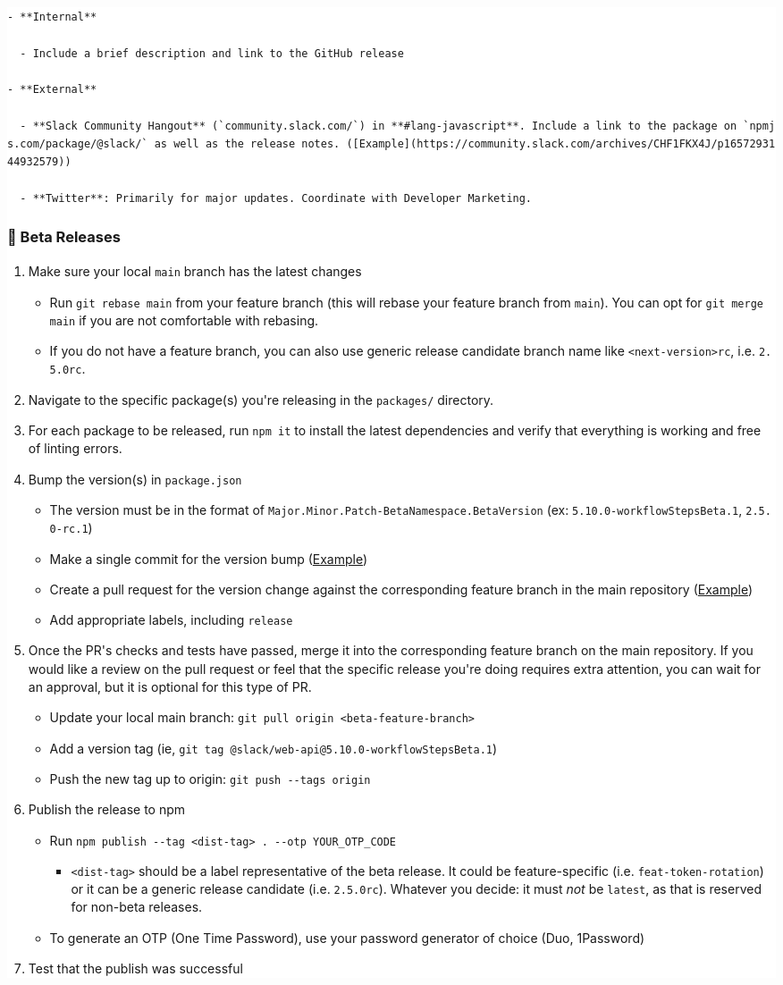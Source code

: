     - **Internal**

      - Include a brief description and link to the GitHub release

    - **External**

      - **Slack Community Hangout** (`community.slack.com/`) in **#lang-javascript**. Include a link to the package on `npmjs.com/package/@slack/` as well as the release notes. ([Example](https://community.slack.com/archives/CHF1FKX4J/p1657293144932579))

      - **Twitter**: Primarily for major updates. Coordinate with Developer Marketing.

### 🚧 Beta Releases
1. Make sure your local `main` branch has the latest changes

    - Run `git rebase main` from your feature branch (this will rebase your feature branch from `main`). You can opt for `git merge main` if you are not comfortable with rebasing.

    - If you do not have a feature branch, you can also use generic release candidate branch name like `<next-version>rc`, i.e. `2.5.0rc`.

2. Navigate to the specific package(s) you're releasing in the `packages/` directory.

3. For each package to be released, run `npm it` to install the latest dependencies and verify that everything is working and free of linting errors.

4. Bump the version(s) in `package.json`

    - The version must be in the format of `Major.Minor.Patch-BetaNamespace.BetaVersion` (ex: `5.10.0-workflowStepsBeta.1`, `2.5.0-rc.1`)

    - Make a single commit for the version bump ([Example](https://github.com/slackapi/node-slack-sdk/commit/1503609d79abf035e9e21bad7360e124e4211594))

    - Create a pull request for the version change against the corresponding feature branch in the main repository ([Example](https://github.com/slackapi/node-slack-sdk/pull/1244))

    - Add appropriate labels, including `release`

5. Once the PR's checks and tests have passed, merge it into the corresponding feature branch on the main repository. If you would like a review on the pull request or feel that the specific release you're doing requires extra attention, you can wait for an approval, but it is optional for this type of PR.

    -  Update your local main branch: `git pull origin <beta-feature-branch>`

    -  Add a version tag (ie, `git tag @slack/web-api@5.10.0-workflowStepsBeta.1`)

    -  Push the new tag up to origin: `git push --tags origin`

5. Publish the release to npm

    - Run `npm publish --tag <dist-tag> . --otp YOUR_OTP_CODE`

      - `<dist-tag>` should be a label representative of the beta release. It could be feature-specific (i.e. `feat-token-rotation`) or it can be a generic release candidate (i.e. `2.5.0rc`). Whatever you decide: it must _not_ be `latest`, as that is reserved for non-beta releases.

    - To generate an OTP (One Time Password), use your password generator of choice (Duo, 1Password)

6. Test that the publish was successful
